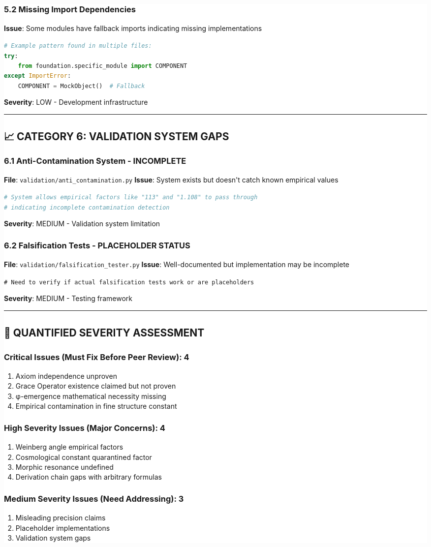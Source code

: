 ### **5.2 Missing Import Dependencies**
**Issue**: Some modules have fallback imports indicating missing implementations
```python
# Example pattern found in multiple files:
try:
    from foundation.specific_module import COMPONENT
except ImportError:
    COMPONENT = MockObject()  # Fallback
```
**Severity**: LOW - Development infrastructure

---

## 📈 **CATEGORY 6: VALIDATION SYSTEM GAPS**

### **6.1 Anti-Contamination System - INCOMPLETE**
**File**: `validation/anti_contamination.py`
**Issue**: System exists but doesn't catch known empirical values
```python
# System allows empirical factors like "113" and "1.108" to pass through
# indicating incomplete contamination detection
```
**Severity**: MEDIUM - Validation system limitation

### **6.2 Falsification Tests - PLACEHOLDER STATUS**
**File**: `validation/falsification_tester.py`
**Issue**: Well-documented but implementation may be incomplete
```
# Need to verify if actual falsification tests work or are placeholders
```
**Severity**: MEDIUM - Testing framework

---

## 🎯 **QUANTIFIED SEVERITY ASSESSMENT**

### **Critical Issues (Must Fix Before Peer Review): 4**
1. Axiom independence unproven
2. Grace Operator existence claimed but not proven  
3. φ-emergence mathematical necessity missing
4. Empirical contamination in fine structure constant

### **High Severity Issues (Major Concerns): 4**
1. Weinberg angle empirical factors
2. Cosmological constant quarantined factor
3. Morphic resonance undefined
4. Derivation chain gaps with arbitrary formulas

### **Medium Severity Issues (Need Addressing): 3**
1. Misleading precision claims
2. Placeholder implementations  
3. Validation system gaps
